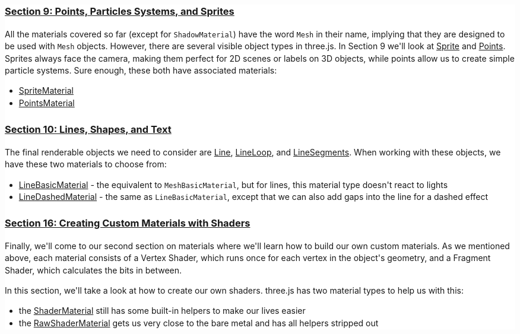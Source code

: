 ### [Section 9: Points, Particles Systems, and Sprites](/book/points-sprites/)

All the materials covered so far (except for `ShadowMaterial`) have the word `Mesh` in their name, implying that they are designed to be used with `Mesh` objects. However, there are several visible object types in three.js. In Section 9 we'll look at [Sprite](https://threejs.org/docs/#api/en/objects/Sprite) and [Points](https://threejs.org/docs/#api/en/objects/Points). Sprites always face the camera, making them perfect for 2D scenes or labels on 3D objects, while points allow us to create simple particle systems. Sure enough, these both have associated materials:

* [SpriteMaterial](https://threejs.org/docs/#api/en/materials/SpriteMaterial)
* [PointsMaterial](https://threejs.org/docs/#api/en/materials/PointsMaterial)

### [Section 10: Lines, Shapes, and Text](/book/shapes-text/)

The final renderable objects we need to consider are [Line](https://threejs.org/docs/#api/en/objects/Line), [LineLoop](https://threejs.org/docs/#api/en/objects/LineLoop), and [LineSegments](https://threejs.org/docs/#api/en/objects/LineSegments). When working with these objects, we have these two materials to choose from:

* [LineBasicMaterial](https://threejs.org/docs/#api/en/materials/LineBasicMaterial) - the equivalent to `MeshBasicMaterial`, but for lines, this material type doesn't react to lights
* [LineDashedMaterial](https://threejs.org/docs/#api/en/materials/LineDashedMaterial) - the same as `LineBasicMaterial`, except that we can also add gaps into the line for a dashed effect

### [Section 16: Creating Custom Materials with Shaders](/book/custom-materials/)

Finally, we'll come to our second section on materials where we'll learn how to build our own custom materials. As we mentioned above, each material consists of a Vertex Shader, which runs once for each vertex in the object's geometry, and a Fragment Shader, which calculates the bits in between.

In this section, we'll take a look at how to create our own shaders. three.js has two material types to help us with this:

* the [ShaderMaterial](https://threejs.org/docs/#api/en/materials/ShaderMaterial) still has some built-in helpers to make our lives easier
* the [RawShaderMaterial](https://threejs.org/docs/#api/en/materials/RawShaderMaterial) gets us very close to the bare metal and has all helpers stripped out



